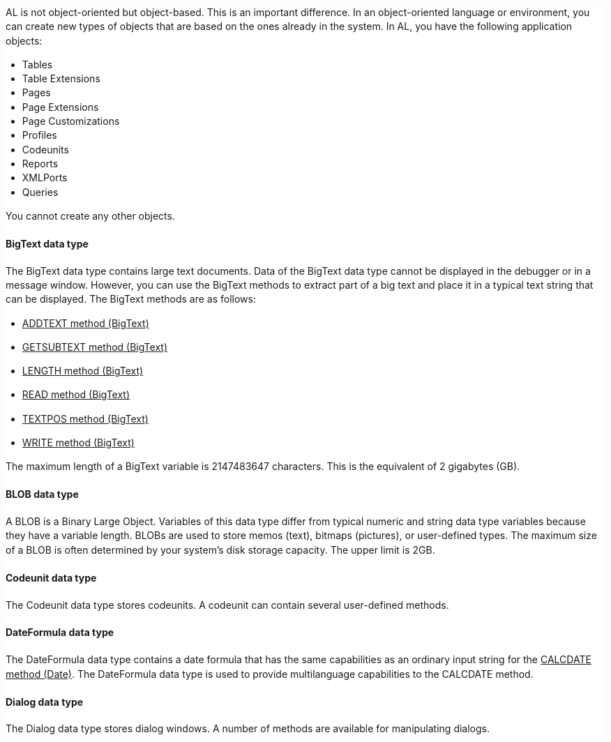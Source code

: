  AL is not object-oriented but object-based. This is an important difference. In an object-oriented language or environment, you can create new types of objects that are based on the ones already in the system. In AL, you have the following application objects:  

- Tables  
- Table Extensions
- Pages
- Page Extensions
- Page Customizations
- Profiles
- Codeunits
- Reports
- XMLPorts
- Queries

 You cannot create any other objects.  

#### BigText data type  
 The BigText data type contains large text documents. Data of the BigText data type cannot be displayed in the debugger or in a message window. However, you can use the BigText methods to extract part of a big text and place it in a typical text string that can be displayed. The BigText methods are as follows:  

-   [ADDTEXT method (BigText)](../methods/devenv-addtext-method-bigtext.md)  

-   [GETSUBTEXT method (BigText)](../methods/devenv-getsubtext-method-bigtext.md)  

-   [LENGTH method (BigText)](../methods/devenv-length-method-bigtext.md)  

-   [READ method (BigText)](../methods/devenv-read-method-bigtext.md)  

-   [TEXTPOS method (BigText)](../methods/devenv-textpos-method-bigtext.md)  

-   [WRITE method (BigText)](../methods/devenv-write-method-bigtext.md)  

 The maximum length of a BigText variable is 2147483647 characters. This is the equivalent of 2 gigabytes (GB).  

#### BLOB data type  
 A BLOB is a Binary Large Object. Variables of this data type differ from typical numeric and string data type variables because they have a variable length. BLOBs are used to store memos (text), bitmaps (pictures), or user-defined types. The maximum size of a BLOB is often determined by your system’s disk storage capacity. The upper limit is 2GB.  

#### Codeunit data type  
 The Codeunit data type stores codeunits. A codeunit can contain several user-defined methods.  

#### DateFormula data type  
 The DateFormula data type contains a date formula that has the same capabilities as an ordinary input string for the [CALCDATE method (Date)](../methods/devenv-calcdate-method-date.md). The DateFormula data type is used to provide multilanguage capabilities to the CALCDATE method.  

#### Dialog data type  
 The Dialog data type stores dialog windows. A number of methods are available for manipulating dialogs.  
